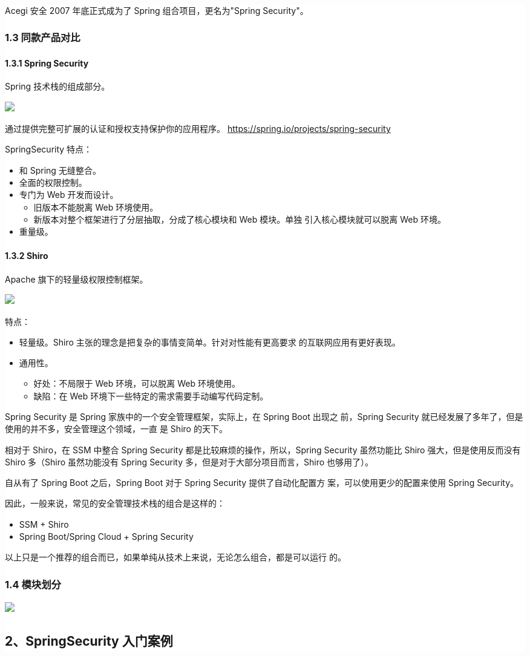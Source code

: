 Acegi 安全 2007 年底正式成为了 Spring 组合项目，更名为"Spring Security"。

### 1.3 同款产品对比

#### 1.3.1 Spring Security

Spring 技术栈的组成部分。

![](SpringSecurity学习笔记尚硅谷/SpringSecurity框架简介/同款产品对比SpringSecurity.png)

通过提供完整可扩展的认证和授权支持保护你的应用程序。 https://spring.io/projects/spring-security

SpringSecurity 特点： 

- 和 Spring 无缝整合。 
- 全面的权限控制。 
- 专门为 Web 开发而设计。 
  - 旧版本不能脱离 Web 环境使用。 
  - 新版本对整个框架进行了分层抽取，分成了核心模块和 Web 模块。单独 引入核心模块就可以脱离 Web 环境。 
- 重量级。

#### 1.3.2 Shiro

Apache 旗下的轻量级权限控制框架。

![](SpringSecurity学习笔记尚硅谷/SpringSecurity框架简介/同款产品对比Shiro.png)

特点： 

- 轻量级。Shiro 主张的理念是把复杂的事情变简单。针对对性能有更高要求 的互联网应用有更好表现。 

- 通用性。 
  - 好处：不局限于 Web 环境，可以脱离 Web 环境使用。 
  - 缺陷：在 Web 环境下一些特定的需求需要手动编写代码定制。

Spring Security 是 Spring 家族中的一个安全管理框架，实际上，在 Spring Boot 出现之 前，Spring Security 就已经发展了多年了，但是使用的并不多，安全管理这个领域，一直 是 Shiro 的天下。 

相对于 Shiro，在 SSM 中整合 Spring Security 都是比较麻烦的操作，所以，Spring  Security 虽然功能比 Shiro 强大，但是使用反而没有 Shiro 多（Shiro 虽然功能没有 Spring Security 多，但是对于大部分项目而言，Shiro 也够用了）。 

自从有了 Spring Boot 之后，Spring Boot 对于 Spring Security 提供了自动化配置方 案，可以使用更少的配置来使用 Spring Security。 

因此，一般来说，常见的安全管理技术栈的组合是这样的： 

- SSM + Shiro 
- Spring Boot/Spring Cloud + Spring Security 

以上只是一个推荐的组合而已，如果单纯从技术上来说，无论怎么组合，都是可以运行 的。

### 1.4 模块划分

![](SpringSecurity学习笔记尚硅谷/SpringSecurity框架简介/模块划分.png)

## 2、SpringSecurity 入门案例
